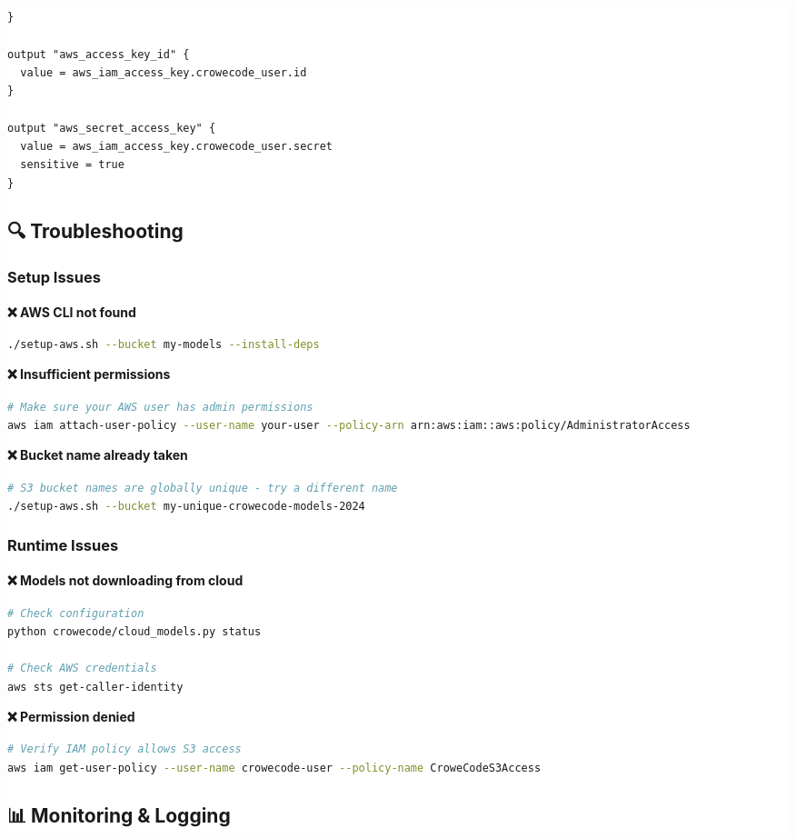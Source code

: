 ```hcl
}

output "aws_access_key_id" {
  value = aws_iam_access_key.crowecode_user.id
}

output "aws_secret_access_key" {
  value = aws_iam_access_key.crowecode_user.secret
  sensitive = true
}
```

## 🔍 Troubleshooting

### **Setup Issues**

**❌ AWS CLI not found**
```bash
./setup-aws.sh --bucket my-models --install-deps
```

**❌ Insufficient permissions**
```bash
# Make sure your AWS user has admin permissions
aws iam attach-user-policy --user-name your-user --policy-arn arn:aws:iam::aws:policy/AdministratorAccess
```

**❌ Bucket name already taken**
```bash
# S3 bucket names are globally unique - try a different name
./setup-aws.sh --bucket my-unique-crowecode-models-2024
```

### **Runtime Issues**

**❌ Models not downloading from cloud**
```bash
# Check configuration
python crowecode/cloud_models.py status

# Check AWS credentials
aws sts get-caller-identity
```

**❌ Permission denied**
```bash
# Verify IAM policy allows S3 access
aws iam get-user-policy --user-name crowecode-user --policy-name CroweCodeS3Access
```

## 📊 Monitoring & Logging

